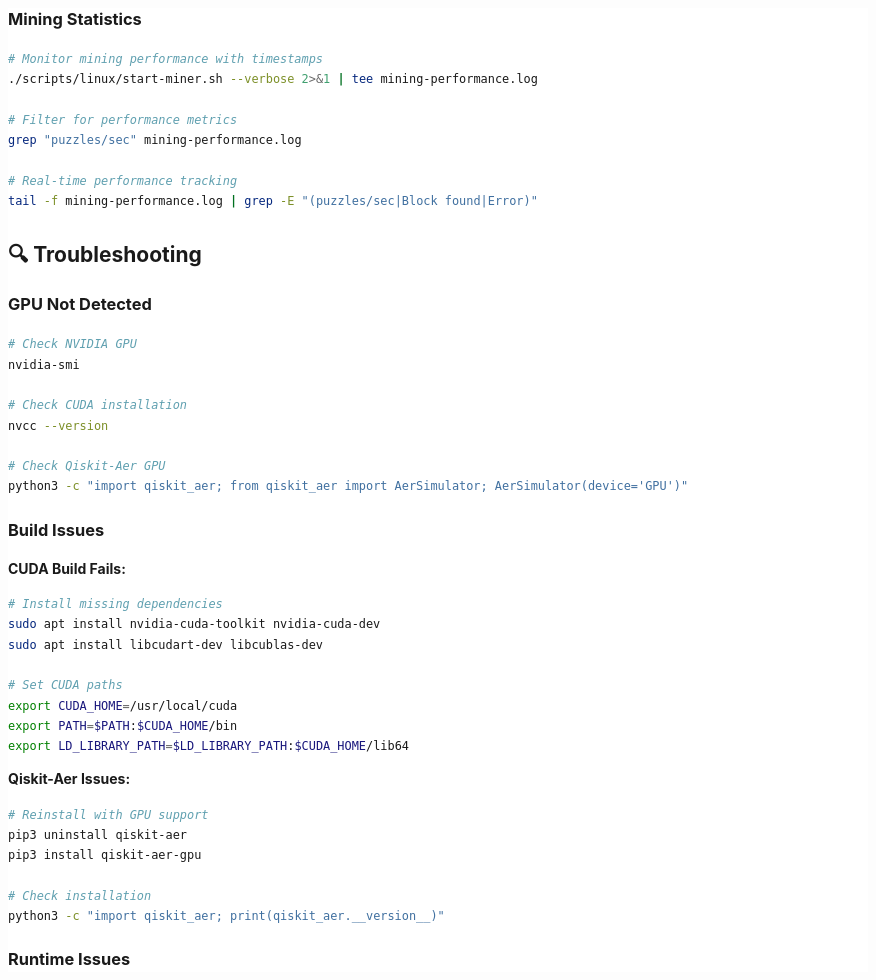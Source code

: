 ### Mining Statistics
```bash
# Monitor mining performance with timestamps
./scripts/linux/start-miner.sh --verbose 2>&1 | tee mining-performance.log

# Filter for performance metrics
grep "puzzles/sec" mining-performance.log

# Real-time performance tracking
tail -f mining-performance.log | grep -E "(puzzles/sec|Block found|Error)"
```

## 🔍 Troubleshooting

### GPU Not Detected
```bash
# Check NVIDIA GPU
nvidia-smi

# Check CUDA installation
nvcc --version

# Check Qiskit-Aer GPU
python3 -c "import qiskit_aer; from qiskit_aer import AerSimulator; AerSimulator(device='GPU')"
```

### Build Issues

**CUDA Build Fails:**
```bash
# Install missing dependencies
sudo apt install nvidia-cuda-toolkit nvidia-cuda-dev
sudo apt install libcudart-dev libcublas-dev

# Set CUDA paths
export CUDA_HOME=/usr/local/cuda
export PATH=$PATH:$CUDA_HOME/bin
export LD_LIBRARY_PATH=$LD_LIBRARY_PATH:$CUDA_HOME/lib64
```

**Qiskit-Aer Issues:**
```bash
# Reinstall with GPU support
pip3 uninstall qiskit-aer
pip3 install qiskit-aer-gpu

# Check installation
python3 -c "import qiskit_aer; print(qiskit_aer.__version__)"
```

### Runtime Issues

